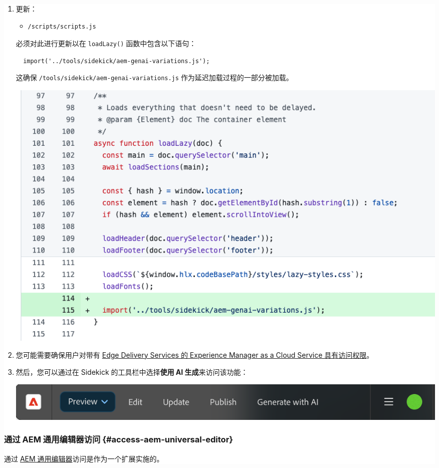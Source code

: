 1. 更新：

   * `/scripts/scripts.js`

   必须对此进行更新以在 `loadLazy()` 函数中包含以下语句：

   ```prompt
     import('../tools/sidekick/aem-genai-variations.js');
   ```

   这确保 `/tools/sidekick/aem-genai-variations.js` 作为延迟加载过程的一部分被加载。

   ![生成变体——延迟加载器](assets/generate-variations-sidekick-lazyloader.png)

1. 您可能需要确保用户对带有 [Edge Delivery Services 的 Experience Manager as a Cloud Service 具有访问权限](#access-to-aemaacs-with-edge-delivery-services)。

1. 然后，您可以通过在 Sidekick 的工具栏中选择&#x200B;**使用 AI 生成**&#x200B;来访问该功能：

   ![生成变体——从 AEM Sidekicj 访问](assets/generate-variations-doc-based-sidekick.png)

### 通过 AEM 通用编辑器访问 {#access-aem-universal-editor}

通过 [AEM 通用编辑器](/help/sites-cloud/authoring/universal-editor/authoring.md)访问是作为一个扩展实施的。
